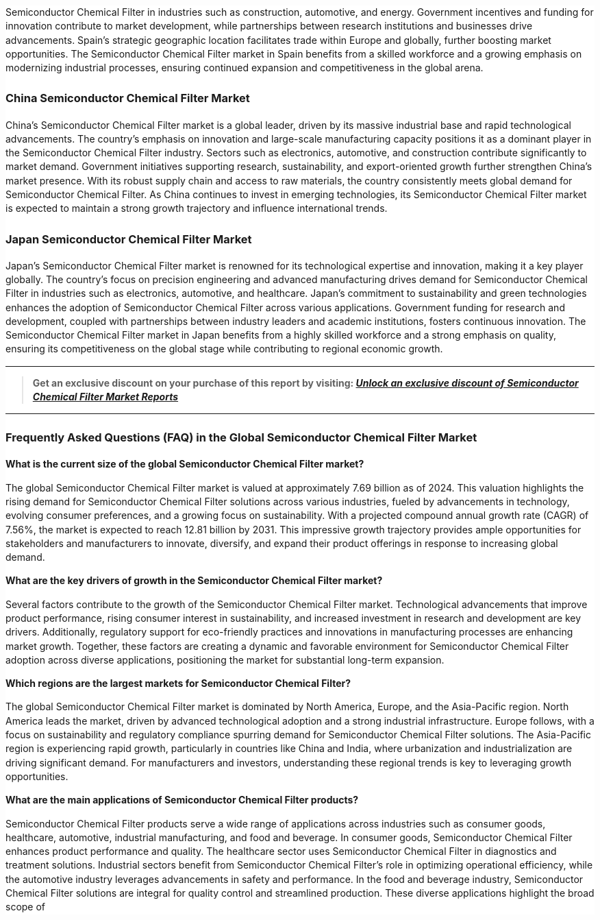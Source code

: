 Semiconductor Chemical Filter in industries such as construction, automotive, and energy. Government incentives and funding for innovation contribute to market development, while partnerships between research institutions and businesses drive advancements. Spain&rsquo;s strategic geographic location facilitates trade within Europe and globally, further boosting market opportunities. The Semiconductor Chemical Filter market in Spain benefits from a skilled workforce and a growing emphasis on modernizing industrial processes, ensuring continued expansion and competitiveness in the global arena.</p><h3>China Semiconductor Chemical Filter Market</h3><p>China&rsquo;s Semiconductor Chemical Filter market is a global leader, driven by its massive industrial base and rapid technological advancements. The country&rsquo;s emphasis on innovation and large-scale manufacturing capacity positions it as a dominant player in the Semiconductor Chemical Filter industry. Sectors such as electronics, automotive, and construction contribute significantly to market demand. Government initiatives supporting research, sustainability, and export-oriented growth further strengthen China&rsquo;s market presence. With its robust supply chain and access to raw materials, the country consistently meets global demand for Semiconductor Chemical Filter. As China continues to invest in emerging technologies, its Semiconductor Chemical Filter market is expected to maintain a strong growth trajectory and influence international trends.</p><h3>Japan Semiconductor Chemical Filter Market</h3><p>Japan&rsquo;s Semiconductor Chemical Filter market is renowned for its technological expertise and innovation, making it a key player globally. The country&rsquo;s focus on precision engineering and advanced manufacturing drives demand for Semiconductor Chemical Filter in industries such as electronics, automotive, and healthcare. Japan&rsquo;s commitment to sustainability and green technologies enhances the adoption of Semiconductor Chemical Filter across various applications. Government funding for research and development, coupled with partnerships between industry leaders and academic institutions, fosters continuous innovation. The Semiconductor Chemical Filter market in Japan benefits from a highly skilled workforce and a strong emphasis on quality, ensuring its competitiveness on the global stage while contributing to regional economic growth.</p><hr /><blockquote><p><strong>Get an exclusive discount on your purchase of this report by visiting: <em><a href="://marketresearchpulse.com/ask-for-discount/13702?utm_source=Github&amp;utm_medium=025">Unlock an exclusive discount of Semiconductor Chemical Filter Market Reports</a></em>&nbsp;</strong></p></blockquote><hr /><h3>Frequently Asked Questions (FAQ) in the Global Semiconductor Chemical Filter Market</h3><p><strong>What is the current size of the global Semiconductor Chemical Filter market?</strong></p><p>The global Semiconductor Chemical Filter market is valued at approximately 7.69 billion as of 2024. This valuation highlights the rising demand for Semiconductor Chemical Filter solutions across various industries, fueled by advancements in technology, evolving consumer preferences, and a growing focus on sustainability. With a projected compound annual growth rate (CAGR) of 7.56%, the market is expected to reach 12.81 billion by 2031. This impressive growth trajectory provides ample opportunities for stakeholders and manufacturers to innovate, diversify, and expand their product offerings in response to increasing global demand.</p><p><strong>What are the key drivers of growth in the Semiconductor Chemical Filter market?</strong></p><p>Several factors contribute to the growth of the Semiconductor Chemical Filter market. Technological advancements that improve product performance, rising consumer interest in sustainability, and increased investment in research and development are key drivers. Additionally, regulatory support for eco-friendly practices and innovations in manufacturing processes are enhancing market growth. Together, these factors are creating a dynamic and favorable environment for Semiconductor Chemical Filter adoption across diverse applications, positioning the market for substantial long-term expansion.</p><p><strong>Which regions are the largest markets for Semiconductor Chemical Filter?</strong></p><p>The global Semiconductor Chemical Filter market is dominated by North America, Europe, and the Asia-Pacific region. North America leads the market, driven by advanced technological adoption and a strong industrial infrastructure. Europe follows, with a focus on sustainability and regulatory compliance spurring demand for Semiconductor Chemical Filter solutions. The Asia-Pacific region is experiencing rapid growth, particularly in countries like China and India, where urbanization and industrialization are driving significant demand. For manufacturers and investors, understanding these regional trends is key to leveraging growth opportunities.</p><p><strong>What are the main applications of Semiconductor Chemical Filter products?</strong></p><p>Semiconductor Chemical Filter products serve a wide range of applications across industries such as consumer goods, healthcare, automotive, industrial manufacturing, and food and beverage. In consumer goods, Semiconductor Chemical Filter enhances product performance and quality. The healthcare sector uses Semiconductor Chemical Filter in diagnostics and treatment solutions. Industrial sectors benefit from Semiconductor Chemical Filter&rsquo;s role in optimizing operational efficiency, while the automotive industry leverages advancements in safety and performance. In the food and beverage industry, Semiconductor Chemical Filter solutions are integral for quality control and streamlined production. These diverse applications highlight the broad scope of